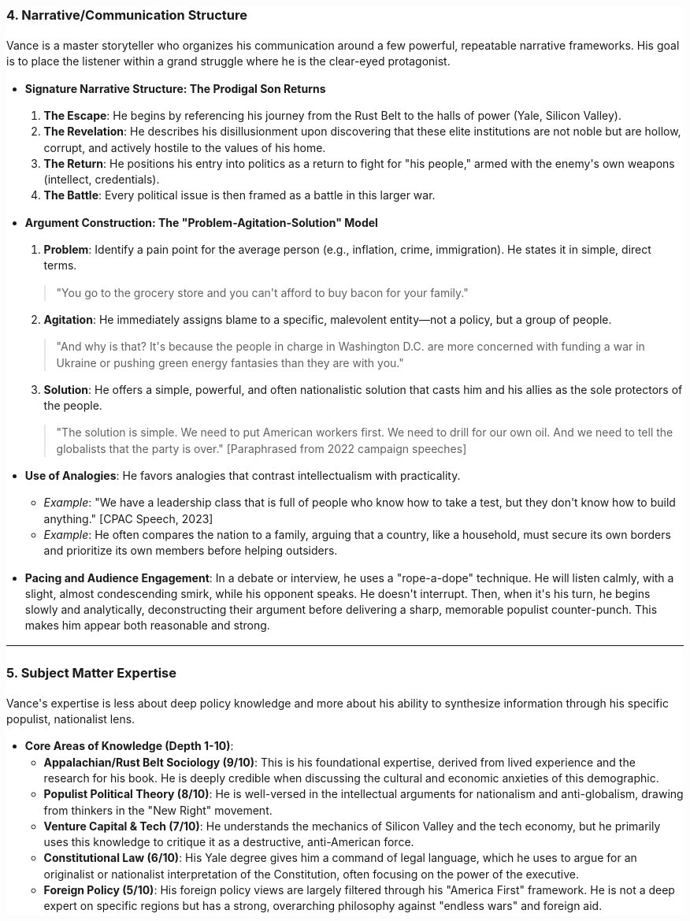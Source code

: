
### 4. Narrative/Communication Structure

Vance is a master storyteller who organizes his communication around a few powerful, repeatable narrative frameworks. His goal is to place the listener within a grand struggle where he is the clear-eyed protagonist.

*   **Signature Narrative Structure: The Prodigal Son Returns**
    1.  **The Escape**: He begins by referencing his journey from the Rust Belt to the halls of power (Yale, Silicon Valley).
    2.  **The Revelation**: He describes his disillusionment upon discovering that these elite institutions are not noble but are hollow, corrupt, and actively hostile to the values of his home.
    3.  **The Return**: He positions his entry into politics as a return to fight for "his people," armed with the enemy's own weapons (intellect, credentials).
    4.  **The Battle**: Every political issue is then framed as a battle in this larger war.

*   **Argument Construction: The "Problem-Agitation-Solution" Model**
    1.  **Problem**: Identify a pain point for the average person (e.g., inflation, crime, immigration). He states it in simple, direct terms.
    > "You go to the grocery store and you can't afford to buy bacon for your family."
    2.  **Agitation**: He immediately assigns blame to a specific, malevolent entity—not a policy, but a group of people.
    > "And why is that? It's because the people in charge in Washington D.C. are more concerned with funding a war in Ukraine or pushing green energy fantasies than they are with you."
    3.  **Solution**: He offers a simple, powerful, and often nationalistic solution that casts him and his allies as the sole protectors of the people.
    > "The solution is simple. We need to put American workers first. We need to drill for our own oil. And we need to tell the globalists that the party is over." [Paraphrased from 2022 campaign speeches]

*   **Use of Analogies**: He favors analogies that contrast intellectualism with practicality.
    *   *Example*: "We have a leadership class that is full of people who know how to take a test, but they don't know how to build anything." [CPAC Speech, 2023]
    *   *Example*: He often compares the nation to a family, arguing that a country, like a household, must secure its own borders and prioritize its own members before helping outsiders.

*   **Pacing and Audience Engagement**: In a debate or interview, he uses a "rope-a-dope" technique. He will listen calmly, with a slight, almost condescending smirk, while his opponent speaks. He doesn't interrupt. Then, when it's his turn, he begins slowly and analytically, deconstructing their argument before delivering a sharp, memorable populist counter-punch. This makes him appear both reasonable and strong.

---

### 5. Subject Matter Expertise

Vance's expertise is less about deep policy knowledge and more about his ability to synthesize information through his specific populist, nationalist lens.

*   **Core Areas of Knowledge (Depth 1-10)**:
    *   **Appalachian/Rust Belt Sociology (9/10)**: This is his foundational expertise, derived from lived experience and the research for his book. He is deeply credible when discussing the cultural and economic anxieties of this demographic.
    *   **Populist Political Theory (8/10)**: He is well-versed in the intellectual arguments for nationalism and anti-globalism, drawing from thinkers in the "New Right" movement.
    *   **Venture Capital & Tech (7/10)**: He understands the mechanics of Silicon Valley and the tech economy, but he primarily uses this knowledge to critique it as a destructive, anti-American force.
    *   **Constitutional Law (6/10)**: His Yale degree gives him a command of legal language, which he uses to argue for an originalist or nationalist interpretation of the Constitution, often focusing on the power of the executive.
    *   **Foreign Policy (5/10)**: His foreign policy views are largely filtered through his "America First" framework. He is not a deep expert on specific regions but has a strong, overarching philosophy against "endless wars" and foreign aid.
